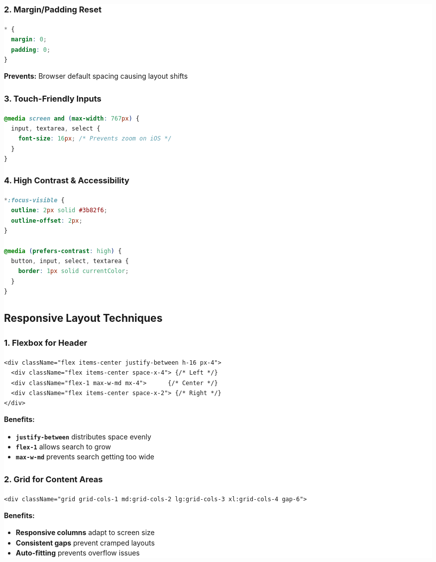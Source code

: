 ### 2. **Margin/Padding Reset**
```css
* {
  margin: 0;
  padding: 0;
}
```
**Prevents:** Browser default spacing causing layout shifts

### 3. **Touch-Friendly Inputs**
```css
@media screen and (max-width: 767px) {
  input, textarea, select {
    font-size: 16px; /* Prevents zoom on iOS */
  }
}
```

### 4. **High Contrast & Accessibility**
```css
*:focus-visible {
  outline: 2px solid #3b82f6;
  outline-offset: 2px;
}

@media (prefers-contrast: high) {
  button, input, select, textarea {
    border: 1px solid currentColor;
  }
}
```

## Responsive Layout Techniques

### 1. **Flexbox for Header**
```tsx
<div className="flex items-center justify-between h-16 px-4">
  <div className="flex items-center space-x-4"> {/* Left */}
  <div className="flex-1 max-w-md mx-4">      {/* Center */}
  <div className="flex items-center space-x-2"> {/* Right */}
</div>
```
**Benefits:**
- **`justify-between`** distributes space evenly
- **`flex-1`** allows search to grow
- **`max-w-md`** prevents search getting too wide

### 2. **Grid for Content Areas**
```tsx
<div className="grid grid-cols-1 md:grid-cols-2 lg:grid-cols-3 xl:grid-cols-4 gap-6">
```
**Benefits:**
- **Responsive columns** adapt to screen size
- **Consistent gaps** prevent cramped layouts
- **Auto-fitting** prevents overflow issues
